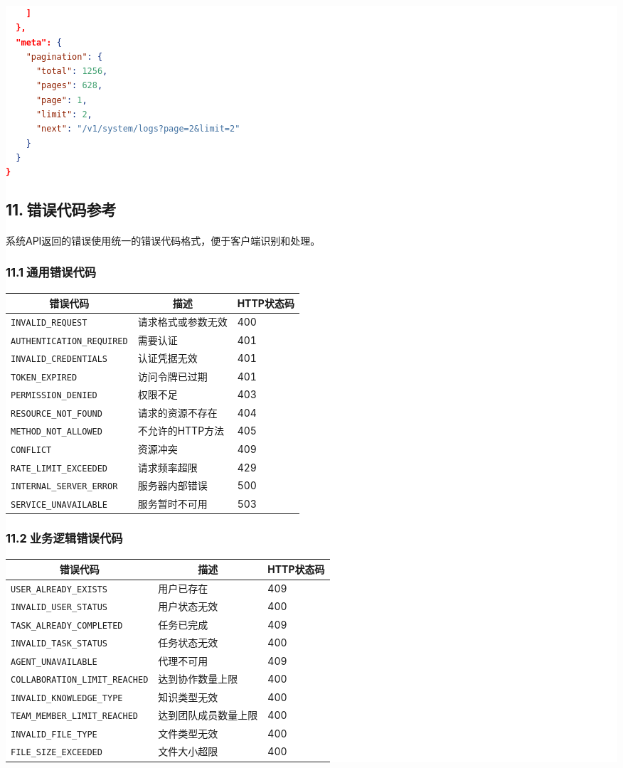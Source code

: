 ```json
    ]
  },
  "meta": {
    "pagination": {
      "total": 1256,
      "pages": 628,
      "page": 1,
      "limit": 2,
      "next": "/v1/system/logs?page=2&limit=2"
    }
  }
}
```

## 11. 错误代码参考

系统API返回的错误使用统一的错误代码格式，便于客户端识别和处理。

### 11.1 通用错误代码

| 错误代码 | 描述 | HTTP状态码 |
|----------|------|------------|
| `INVALID_REQUEST` | 请求格式或参数无效 | 400 |
| `AUTHENTICATION_REQUIRED` | 需要认证 | 401 |
| `INVALID_CREDENTIALS` | 认证凭据无效 | 401 |
| `TOKEN_EXPIRED` | 访问令牌已过期 | 401 |
| `PERMISSION_DENIED` | 权限不足 | 403 |
| `RESOURCE_NOT_FOUND` | 请求的资源不存在 | 404 |
| `METHOD_NOT_ALLOWED` | 不允许的HTTP方法 | 405 |
| `CONFLICT` | 资源冲突 | 409 |
| `RATE_LIMIT_EXCEEDED` | 请求频率超限 | 429 |
| `INTERNAL_SERVER_ERROR` | 服务器内部错误 | 500 |
| `SERVICE_UNAVAILABLE` | 服务暂时不可用 | 503 |

### 11.2 业务逻辑错误代码

| 错误代码 | 描述 | HTTP状态码 |
|----------|------|------------|
| `USER_ALREADY_EXISTS` | 用户已存在 | 409 |
| `INVALID_USER_STATUS` | 用户状态无效 | 400 |
| `TASK_ALREADY_COMPLETED` | 任务已完成 | 409 |
| `INVALID_TASK_STATUS` | 任务状态无效 | 400 |
| `AGENT_UNAVAILABLE` | 代理不可用 | 409 |
| `COLLABORATION_LIMIT_REACHED` | 达到协作数量上限 | 400 |
| `INVALID_KNOWLEDGE_TYPE` | 知识类型无效 | 400 |
| `TEAM_MEMBER_LIMIT_REACHED` | 达到团队成员数量上限 | 400 |
| `INVALID_FILE_TYPE` | 文件类型无效 | 400 |
| `FILE_SIZE_EXCEEDED` | 文件大小超限 | 400 |
